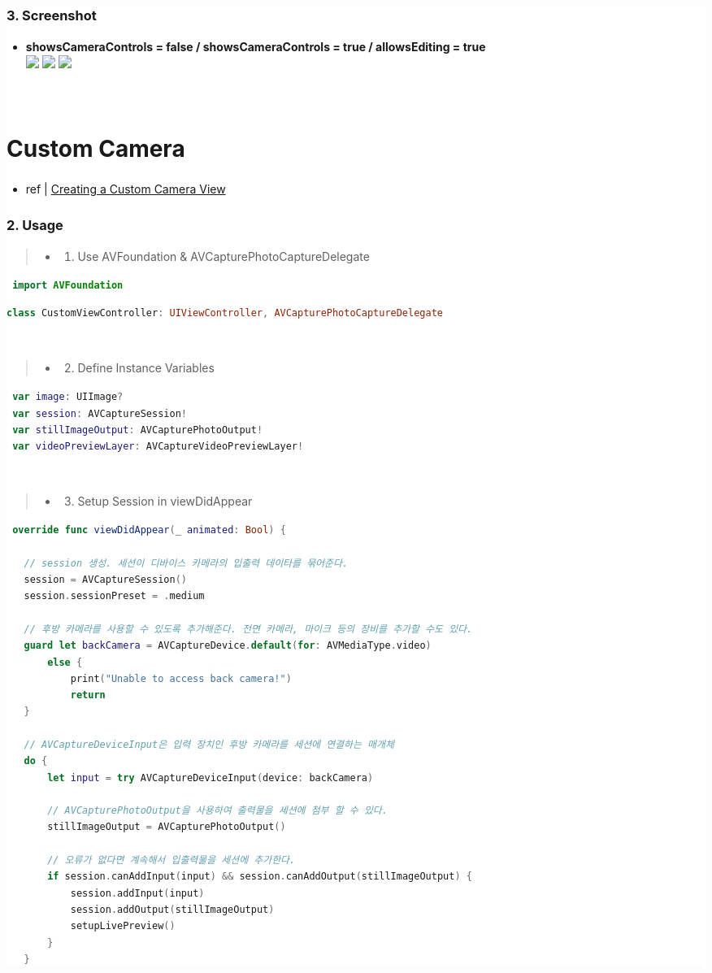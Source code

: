 ### 3. Screenshot

<div>
   
  * **showsCameraControls = false / showsCameraControls = true / allowsEditing = true**  
  <img height="550" src="https://user-images.githubusercontent.com/44978839/75059391-341f4380-5520-11ea-946d-ac1fde43913f.PNG"> <img height="550" src="https://user-images.githubusercontent.com/44978839/75059453-51eca880-5520-11ea-9d02-ef6aa292b83f.PNG"> <img height="550" src="https://user-images.githubusercontent.com/44978839/75059520-7ba5cf80-5520-11ea-94ab-1ddddcf2a51f.PNG">

</div>
<br />

# Custom Camera
* ref | [Creating a Custom Camera View](https://guides.codepath.com/ios/Creating-a-Custom-Camera-View#step-4-define-instance-variables)

### 2. Usage
> *  1. Use AVFoundation & AVCapturePhotoCaptureDelegate

 ```swift
  import AVFoundation
 ```  
 
  ```swift
  class CustomViewController: UIViewController, AVCapturePhotoCaptureDelegate
 ```
  <br />
  
> *  2. Define Instance Variables

 ```swift
  var image: UIImage?
  var session: AVCaptureSession!
  var stillImageOutput: AVCapturePhotoOutput!
  var videoPreviewLayer: AVCaptureVideoPreviewLayer!
 ```
  <br />

> *  3. Setup Session in viewDidAppear

   ```swift
    override func viewDidAppear(_ animated: Bool) {

      // session 생성. 세션이 디바이스 카메라의 입출력 데이타를 묶어준다.
      session = AVCaptureSession()
      session.sessionPreset = .medium

      // 후방 카메라를 사용할 수 있도록 추가해준다. 전면 카메라, 마이크 등의 장비를 추가할 수도 있다.
      guard let backCamera = AVCaptureDevice.default(for: AVMediaType.video)
          else {
              print("Unable to access back camera!")
              return
      }
      
      // AVCaptureDeviceInput은 입력 장치인 후방 카메라를 세션에 연결하는 매개체
      do {
          let input = try AVCaptureDeviceInput(device: backCamera)
          
          // AVCapturePhotoOutput을 사용하여 출력물을 세션에 첨부 할 수 있다.
          stillImageOutput = AVCapturePhotoOutput()

          // 오류가 없다면 계속해서 입출력물을 세션에 추가한다.
          if session.canAddInput(input) && session.canAddOutput(stillImageOutput) {
              session.addInput(input)
              session.addOutput(stillImageOutput)
              setupLivePreview()
          }
      }
   ```